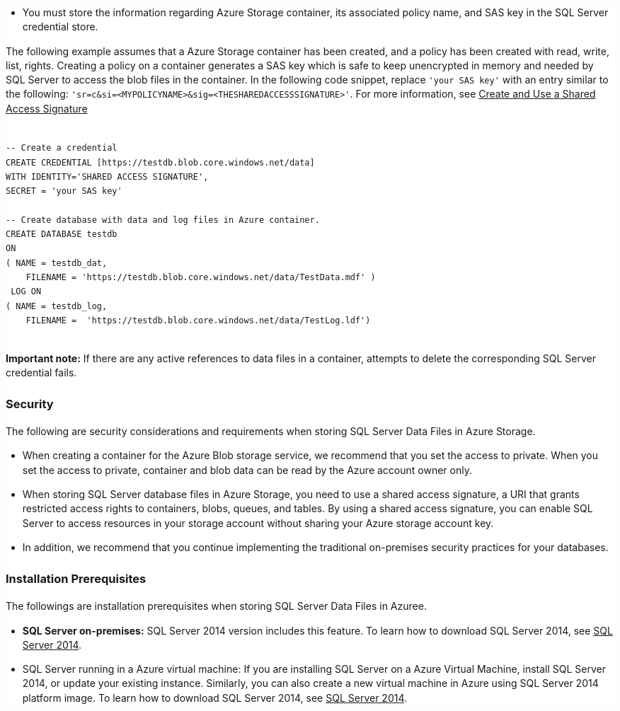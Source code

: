 -   You must store the information regarding Azure Storage container, its associated policy name, and SAS key in the SQL Server credential store.  
  
 The following example assumes that a Azure Storage container has been created, and a policy has been created with read, write, list, rights. Creating a policy on a container generates a SAS key which is safe to keep unencrypted in memory and needed by SQL Server to access the blob files in the container. In the following code snippet, replace `'your SAS key'` with an entry similar to the following: `'sr=c&si=<MYPOLICYNAME>&sig=<THESHAREDACCESSSIGNATURE>'`. For more information, see [Create and Use a Shared Access Signature](https://msdn.microsoft.com/library/azure/jj721951.aspx)  
  
```  
  
-- Create a credential  
CREATE CREDENTIAL [https://testdb.blob.core.windows.net/data]  
WITH IDENTITY='SHARED ACCESS SIGNATURE',  
SECRET = 'your SAS key'  
  
-- Create database with data and log files in Azure container.  
CREATE DATABASE testdb   
ON  
( NAME = testdb_dat,  
    FILENAME = 'https://testdb.blob.core.windows.net/data/TestData.mdf' )  
 LOG ON  
( NAME = testdb_log,  
    FILENAME =  'https://testdb.blob.core.windows.net/data/TestLog.ldf')  
  
```  
  
 **Important note:** If there are any active references to data files in a container, attempts to delete the corresponding SQL Server credential fails.  
  
### Security  
 The following are security considerations and requirements when storing SQL Server Data Files in Azure Storage.  
  
-   When creating a container for the Azure Blob storage service, we recommend that you set the access to private. When you set the access to private, container and blob data can be read by the Azure account owner only.  
  
-   When storing SQL Server database files in Azure Storage, you need to use a shared access signature, a URI that grants restricted access rights to containers, blobs, queues, and tables. By using a shared access signature, you can enable SQL Server to access resources in your storage account without sharing your Azure storage account key.  
  
-   In addition, we recommend that you continue implementing the traditional on-premises security practices for your databases.  
  
### Installation Prerequisites  
 The followings are installation prerequisites when storing SQL Server Data Files in Azuree.  
  
-   **SQL Server on-premises:** SQL Server 2014 version includes this feature. To learn how to download SQL Server 2014, see [SQL Server 2014](https://www.microsoft.com/sqlserver/sql-server-2014.aspx).  
  
-   SQL Server running in a Azure virtual machine: If you are installing SQL Server on a Azure Virtual Machine, install SQL Server 2014, or update your existing instance. Similarly, you can also create a new virtual machine in Azure using SQL Server 2014 platform image. To learn how to download SQL Server 2014, see [SQL Server 2014](https://www.microsoft.com/sqlserver/sql-server-2014.aspx).  
  